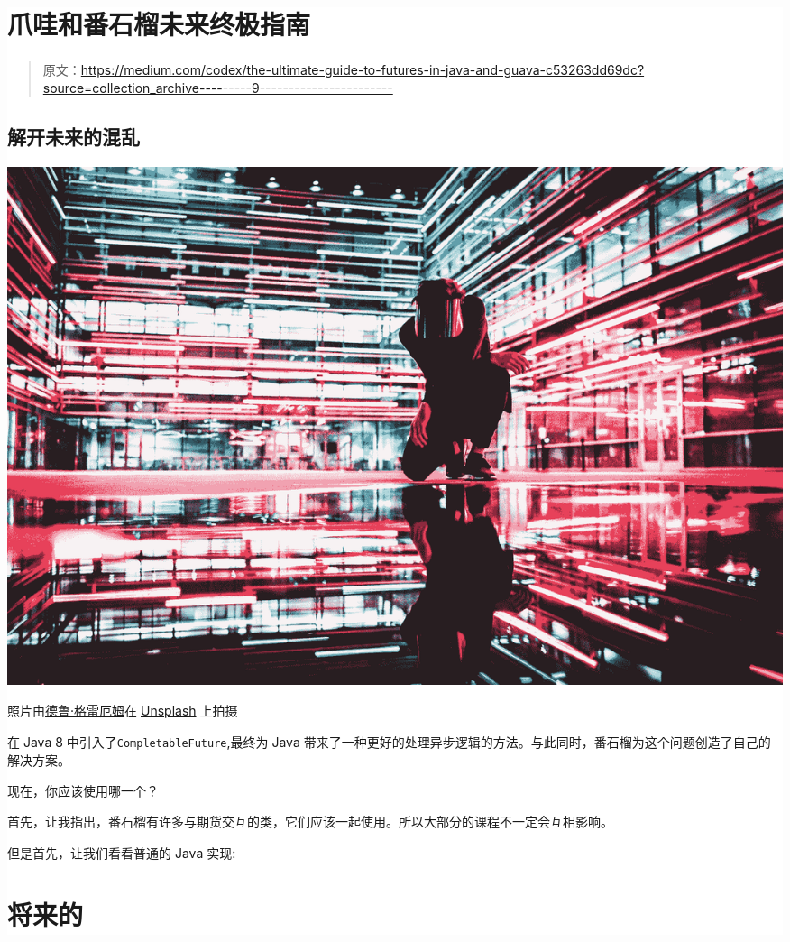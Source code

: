 # 爪哇和番石榴未来终极指南

> 原文：<https://medium.com/codex/the-ultimate-guide-to-futures-in-java-and-guava-c53263dd69dc?source=collection_archive---------9----------------------->

## 解开未来的混乱

![](img/3c4874ff434254a1e33339a9d146b879.png)

照片由[德鲁·格雷厄姆](https://unsplash.com/@dizzyd718?utm_source=medium&utm_medium=referral)在 [Unsplash](https://unsplash.com?utm_source=medium&utm_medium=referral) 上拍摄

在 Java 8 中引入了`CompletableFuture`,最终为 Java 带来了一种更好的处理异步逻辑的方法。与此同时，番石榴为这个问题创造了自己的解决方案。

现在，你应该使用哪一个？

首先，让我指出，番石榴有许多与期货交互的类，它们应该一起使用。所以大部分的课程不一定会互相影响。

但是首先，让我们看看普通的 Java 实现:

# 将来的

